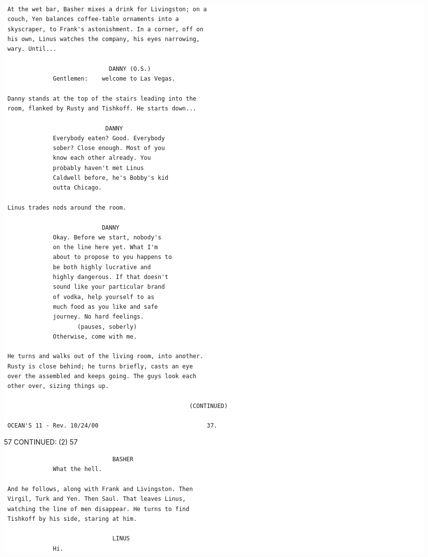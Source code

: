      At the wet bar, Basher mixes a drink for Livingston; on a
     couch, Yen balances coffee-table ornaments into a
     skyscraper, to Frank's astonishment. In a corner, off on
     his own, Linus watches the company, his eyes narrowing,
     wary. Until...

                                  DANNY (O.S.)
                  Gentlemen:    welcome to Las Vegas.

     Danny stands at the top of the stairs leading into the
     room, flanked by Rusty and Tishkoff. He starts down...

                                 DANNY
                  Everybody eaten? Good. Everybody
                  sober? Close enough. Most of you
                  know each other already. You
                  probably haven't met Linus
                  Caldwell before, he's Bobby's kid
                  outta Chicago.

     Linus trades nods around the room.

                                DANNY
                  Okay. Before we start, nobody's
                  on the line here yet. What I'm
                  about to propose to you happens to
                  be both highly lucrative and
                  highly dangerous. If that doesn't
                  sound like your particular brand
                  of vodka, help yourself to as
                  much food as you like and safe
                  journey. No hard feelings.
                         (pauses, soberly)
                  Otherwise, come with me.

     He turns and walks out of the living room, into another.
     Rusty is close behind; he turns briefly, casts an eye
     over the assembled and keeps going. The guys look each
     other over, sizing things up.

                                                         (CONTINUED)

     OCEAN'S 11 - Rev. 10/24/00                               37.

57   CONTINUED:    (2)                                              57

                                   BASHER
                  What the hell.

     And he follows, along with Frank and Livingston. Then
     Virgil, Turk and Yen. Then Saul. That leaves Linus,
     watching the line of men disappear. He turns to find
     Tishkoff by his side, staring at him.

                                   LINUS
                  Hi.
